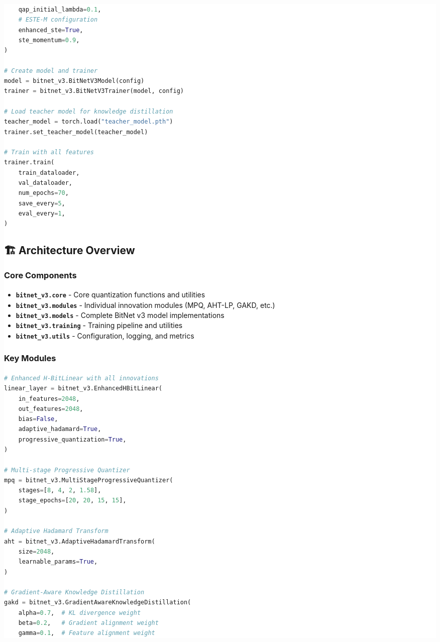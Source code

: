```python
    qap_initial_lambda=0.1,
    # ESTE-M configuration
    enhanced_ste=True,
    ste_momentum=0.9,
)

# Create model and trainer
model = bitnet_v3.BitNetV3Model(config)
trainer = bitnet_v3.BitNetV3Trainer(model, config)

# Load teacher model for knowledge distillation
teacher_model = torch.load("teacher_model.pth")
trainer.set_teacher_model(teacher_model)

# Train with all features
trainer.train(
    train_dataloader,
    val_dataloader,
    num_epochs=70,
    save_every=5,
    eval_every=1,
)
```

## 🏗️ Architecture Overview

### Core Components

- **`bitnet_v3.core`** - Core quantization functions and utilities
- **`bitnet_v3.modules`** - Individual innovation modules (MPQ, AHT-LP, GAKD, etc.)
- **`bitnet_v3.models`** - Complete BitNet v3 model implementations
- **`bitnet_v3.training`** - Training pipeline and utilities
- **`bitnet_v3.utils`** - Configuration, logging, and metrics

### Key Modules

```python
# Enhanced H-BitLinear with all innovations
linear_layer = bitnet_v3.EnhancedHBitLinear(
    in_features=2048,
    out_features=2048,
    bias=False,
    adaptive_hadamard=True,
    progressive_quantization=True,
)

# Multi-stage Progressive Quantizer
mpq = bitnet_v3.MultiStageProgressiveQuantizer(
    stages=[8, 4, 2, 1.58],
    stage_epochs=[20, 20, 15, 15],
)

# Adaptive Hadamard Transform
aht = bitnet_v3.AdaptiveHadamardTransform(
    size=2048,
    learnable_params=True,
)

# Gradient-Aware Knowledge Distillation
gakd = bitnet_v3.GradientAwareKnowledgeDistillation(
    alpha=0.7,  # KL divergence weight
    beta=0.2,   # Gradient alignment weight  
    gamma=0.1,  # Feature alignment weight
```